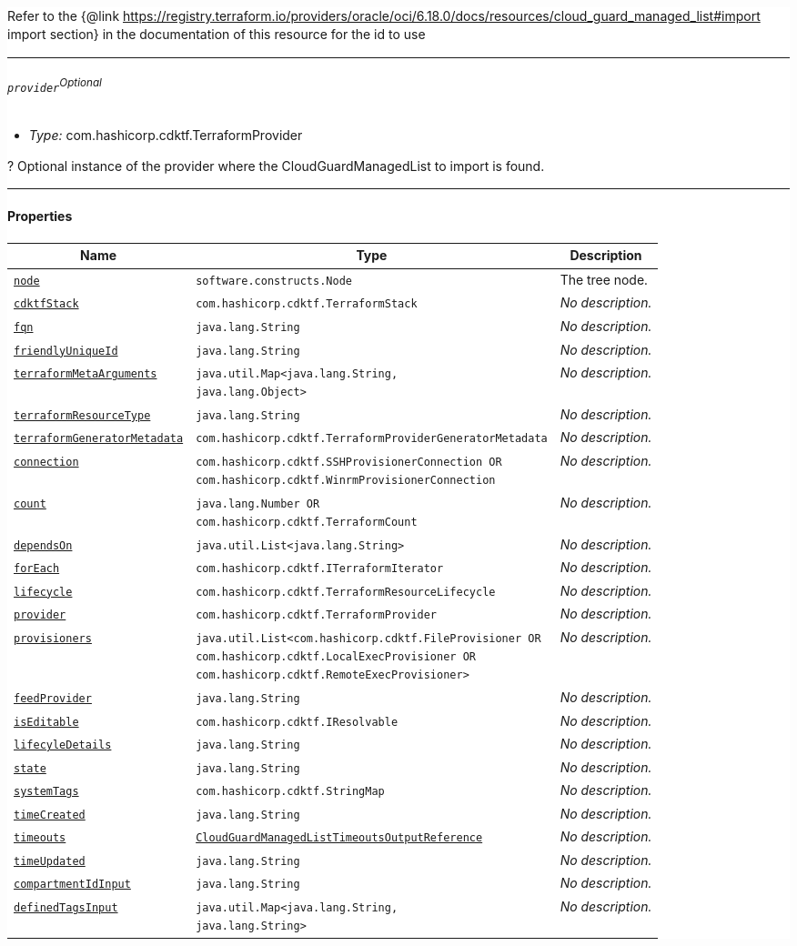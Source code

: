 Refer to the {@link https://registry.terraform.io/providers/oracle/oci/6.18.0/docs/resources/cloud_guard_managed_list#import import section} in the documentation of this resource for the id to use

---

###### `provider`<sup>Optional</sup> <a name="provider" id="rhizo-co-terraform-provider-oci.cloudGuardManagedList.CloudGuardManagedList.generateConfigForImport.parameter.provider"></a>

- *Type:* com.hashicorp.cdktf.TerraformProvider

? Optional instance of the provider where the CloudGuardManagedList to import is found.

---

#### Properties <a name="Properties" id="Properties"></a>

| **Name** | **Type** | **Description** |
| --- | --- | --- |
| <code><a href="#rhizo-co-terraform-provider-oci.cloudGuardManagedList.CloudGuardManagedList.property.node">node</a></code> | <code>software.constructs.Node</code> | The tree node. |
| <code><a href="#rhizo-co-terraform-provider-oci.cloudGuardManagedList.CloudGuardManagedList.property.cdktfStack">cdktfStack</a></code> | <code>com.hashicorp.cdktf.TerraformStack</code> | *No description.* |
| <code><a href="#rhizo-co-terraform-provider-oci.cloudGuardManagedList.CloudGuardManagedList.property.fqn">fqn</a></code> | <code>java.lang.String</code> | *No description.* |
| <code><a href="#rhizo-co-terraform-provider-oci.cloudGuardManagedList.CloudGuardManagedList.property.friendlyUniqueId">friendlyUniqueId</a></code> | <code>java.lang.String</code> | *No description.* |
| <code><a href="#rhizo-co-terraform-provider-oci.cloudGuardManagedList.CloudGuardManagedList.property.terraformMetaArguments">terraformMetaArguments</a></code> | <code>java.util.Map<java.lang.String, java.lang.Object></code> | *No description.* |
| <code><a href="#rhizo-co-terraform-provider-oci.cloudGuardManagedList.CloudGuardManagedList.property.terraformResourceType">terraformResourceType</a></code> | <code>java.lang.String</code> | *No description.* |
| <code><a href="#rhizo-co-terraform-provider-oci.cloudGuardManagedList.CloudGuardManagedList.property.terraformGeneratorMetadata">terraformGeneratorMetadata</a></code> | <code>com.hashicorp.cdktf.TerraformProviderGeneratorMetadata</code> | *No description.* |
| <code><a href="#rhizo-co-terraform-provider-oci.cloudGuardManagedList.CloudGuardManagedList.property.connection">connection</a></code> | <code>com.hashicorp.cdktf.SSHProvisionerConnection OR com.hashicorp.cdktf.WinrmProvisionerConnection</code> | *No description.* |
| <code><a href="#rhizo-co-terraform-provider-oci.cloudGuardManagedList.CloudGuardManagedList.property.count">count</a></code> | <code>java.lang.Number OR com.hashicorp.cdktf.TerraformCount</code> | *No description.* |
| <code><a href="#rhizo-co-terraform-provider-oci.cloudGuardManagedList.CloudGuardManagedList.property.dependsOn">dependsOn</a></code> | <code>java.util.List<java.lang.String></code> | *No description.* |
| <code><a href="#rhizo-co-terraform-provider-oci.cloudGuardManagedList.CloudGuardManagedList.property.forEach">forEach</a></code> | <code>com.hashicorp.cdktf.ITerraformIterator</code> | *No description.* |
| <code><a href="#rhizo-co-terraform-provider-oci.cloudGuardManagedList.CloudGuardManagedList.property.lifecycle">lifecycle</a></code> | <code>com.hashicorp.cdktf.TerraformResourceLifecycle</code> | *No description.* |
| <code><a href="#rhizo-co-terraform-provider-oci.cloudGuardManagedList.CloudGuardManagedList.property.provider">provider</a></code> | <code>com.hashicorp.cdktf.TerraformProvider</code> | *No description.* |
| <code><a href="#rhizo-co-terraform-provider-oci.cloudGuardManagedList.CloudGuardManagedList.property.provisioners">provisioners</a></code> | <code>java.util.List<com.hashicorp.cdktf.FileProvisioner OR com.hashicorp.cdktf.LocalExecProvisioner OR com.hashicorp.cdktf.RemoteExecProvisioner></code> | *No description.* |
| <code><a href="#rhizo-co-terraform-provider-oci.cloudGuardManagedList.CloudGuardManagedList.property.feedProvider">feedProvider</a></code> | <code>java.lang.String</code> | *No description.* |
| <code><a href="#rhizo-co-terraform-provider-oci.cloudGuardManagedList.CloudGuardManagedList.property.isEditable">isEditable</a></code> | <code>com.hashicorp.cdktf.IResolvable</code> | *No description.* |
| <code><a href="#rhizo-co-terraform-provider-oci.cloudGuardManagedList.CloudGuardManagedList.property.lifecyleDetails">lifecyleDetails</a></code> | <code>java.lang.String</code> | *No description.* |
| <code><a href="#rhizo-co-terraform-provider-oci.cloudGuardManagedList.CloudGuardManagedList.property.state">state</a></code> | <code>java.lang.String</code> | *No description.* |
| <code><a href="#rhizo-co-terraform-provider-oci.cloudGuardManagedList.CloudGuardManagedList.property.systemTags">systemTags</a></code> | <code>com.hashicorp.cdktf.StringMap</code> | *No description.* |
| <code><a href="#rhizo-co-terraform-provider-oci.cloudGuardManagedList.CloudGuardManagedList.property.timeCreated">timeCreated</a></code> | <code>java.lang.String</code> | *No description.* |
| <code><a href="#rhizo-co-terraform-provider-oci.cloudGuardManagedList.CloudGuardManagedList.property.timeouts">timeouts</a></code> | <code><a href="#rhizo-co-terraform-provider-oci.cloudGuardManagedList.CloudGuardManagedListTimeoutsOutputReference">CloudGuardManagedListTimeoutsOutputReference</a></code> | *No description.* |
| <code><a href="#rhizo-co-terraform-provider-oci.cloudGuardManagedList.CloudGuardManagedList.property.timeUpdated">timeUpdated</a></code> | <code>java.lang.String</code> | *No description.* |
| <code><a href="#rhizo-co-terraform-provider-oci.cloudGuardManagedList.CloudGuardManagedList.property.compartmentIdInput">compartmentIdInput</a></code> | <code>java.lang.String</code> | *No description.* |
| <code><a href="#rhizo-co-terraform-provider-oci.cloudGuardManagedList.CloudGuardManagedList.property.definedTagsInput">definedTagsInput</a></code> | <code>java.util.Map<java.lang.String, java.lang.String></code> | *No description.* |